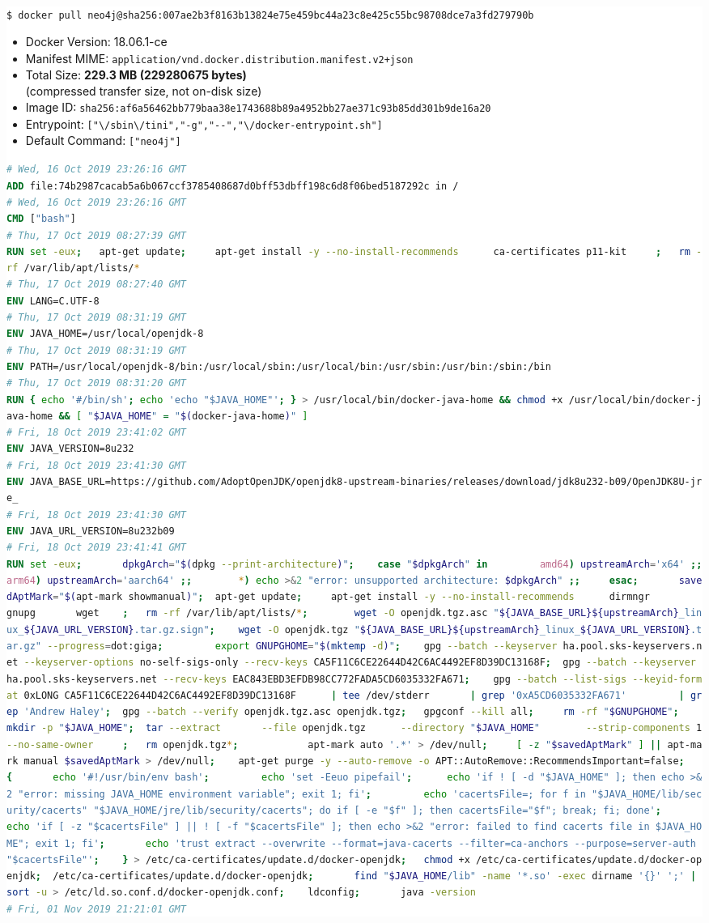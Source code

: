 ```console
$ docker pull neo4j@sha256:007ae2b3f8163b13824e75e459bc44a23c8e425c55bc98708dce7a3fd279790b
```

-	Docker Version: 18.06.1-ce
-	Manifest MIME: `application/vnd.docker.distribution.manifest.v2+json`
-	Total Size: **229.3 MB (229280675 bytes)**  
	(compressed transfer size, not on-disk size)
-	Image ID: `sha256:af6a56462bb779baa38e1743688b89a4952bb27ae371c93b85dd301b9de16a20`
-	Entrypoint: `["\/sbin\/tini","-g","--","\/docker-entrypoint.sh"]`
-	Default Command: `["neo4j"]`

```dockerfile
# Wed, 16 Oct 2019 23:26:16 GMT
ADD file:74b2987cacab5a6b067ccf3785408687d0bff53dbff198c6d8f06bed5187292c in / 
# Wed, 16 Oct 2019 23:26:16 GMT
CMD ["bash"]
# Thu, 17 Oct 2019 08:27:39 GMT
RUN set -eux; 	apt-get update; 	apt-get install -y --no-install-recommends 		ca-certificates p11-kit 	; 	rm -rf /var/lib/apt/lists/*
# Thu, 17 Oct 2019 08:27:40 GMT
ENV LANG=C.UTF-8
# Thu, 17 Oct 2019 08:31:19 GMT
ENV JAVA_HOME=/usr/local/openjdk-8
# Thu, 17 Oct 2019 08:31:19 GMT
ENV PATH=/usr/local/openjdk-8/bin:/usr/local/sbin:/usr/local/bin:/usr/sbin:/usr/bin:/sbin:/bin
# Thu, 17 Oct 2019 08:31:20 GMT
RUN { echo '#/bin/sh'; echo 'echo "$JAVA_HOME"'; } > /usr/local/bin/docker-java-home && chmod +x /usr/local/bin/docker-java-home && [ "$JAVA_HOME" = "$(docker-java-home)" ]
# Fri, 18 Oct 2019 23:41:02 GMT
ENV JAVA_VERSION=8u232
# Fri, 18 Oct 2019 23:41:30 GMT
ENV JAVA_BASE_URL=https://github.com/AdoptOpenJDK/openjdk8-upstream-binaries/releases/download/jdk8u232-b09/OpenJDK8U-jre_
# Fri, 18 Oct 2019 23:41:30 GMT
ENV JAVA_URL_VERSION=8u232b09
# Fri, 18 Oct 2019 23:41:41 GMT
RUN set -eux; 		dpkgArch="$(dpkg --print-architecture)"; 	case "$dpkgArch" in 		amd64) upstreamArch='x64' ;; 		arm64) upstreamArch='aarch64' ;; 		*) echo >&2 "error: unsupported architecture: $dpkgArch" ;; 	esac; 		savedAptMark="$(apt-mark showmanual)"; 	apt-get update; 	apt-get install -y --no-install-recommends 		dirmngr 		gnupg 		wget 	; 	rm -rf /var/lib/apt/lists/*; 		wget -O openjdk.tgz.asc "${JAVA_BASE_URL}${upstreamArch}_linux_${JAVA_URL_VERSION}.tar.gz.sign"; 	wget -O openjdk.tgz "${JAVA_BASE_URL}${upstreamArch}_linux_${JAVA_URL_VERSION}.tar.gz" --progress=dot:giga; 		export GNUPGHOME="$(mktemp -d)"; 	gpg --batch --keyserver ha.pool.sks-keyservers.net --keyserver-options no-self-sigs-only --recv-keys CA5F11C6CE22644D42C6AC4492EF8D39DC13168F; 	gpg --batch --keyserver ha.pool.sks-keyservers.net --recv-keys EAC843EBD3EFDB98CC772FADA5CD6035332FA671; 	gpg --batch --list-sigs --keyid-format 0xLONG CA5F11C6CE22644D42C6AC4492EF8D39DC13168F 		| tee /dev/stderr 		| grep '0xA5CD6035332FA671' 		| grep 'Andrew Haley'; 	gpg --batch --verify openjdk.tgz.asc openjdk.tgz; 	gpgconf --kill all; 	rm -rf "$GNUPGHOME"; 		mkdir -p "$JAVA_HOME"; 	tar --extract 		--file openjdk.tgz 		--directory "$JAVA_HOME" 		--strip-components 1 		--no-same-owner 	; 	rm openjdk.tgz*; 			apt-mark auto '.*' > /dev/null; 	[ -z "$savedAptMark" ] || apt-mark manual $savedAptMark > /dev/null; 	apt-get purge -y --auto-remove -o APT::AutoRemove::RecommendsImportant=false; 		{ 		echo '#!/usr/bin/env bash'; 		echo 'set -Eeuo pipefail'; 		echo 'if ! [ -d "$JAVA_HOME" ]; then echo >&2 "error: missing JAVA_HOME environment variable"; exit 1; fi'; 		echo 'cacertsFile=; for f in "$JAVA_HOME/lib/security/cacerts" "$JAVA_HOME/jre/lib/security/cacerts"; do if [ -e "$f" ]; then cacertsFile="$f"; break; fi; done'; 		echo 'if [ -z "$cacertsFile" ] || ! [ -f "$cacertsFile" ]; then echo >&2 "error: failed to find cacerts file in $JAVA_HOME"; exit 1; fi'; 		echo 'trust extract --overwrite --format=java-cacerts --filter=ca-anchors --purpose=server-auth "$cacertsFile"'; 	} > /etc/ca-certificates/update.d/docker-openjdk; 	chmod +x /etc/ca-certificates/update.d/docker-openjdk; 	/etc/ca-certificates/update.d/docker-openjdk; 		find "$JAVA_HOME/lib" -name '*.so' -exec dirname '{}' ';' | sort -u > /etc/ld.so.conf.d/docker-openjdk.conf; 	ldconfig; 		java -version
# Fri, 01 Nov 2019 21:21:01 GMT
```